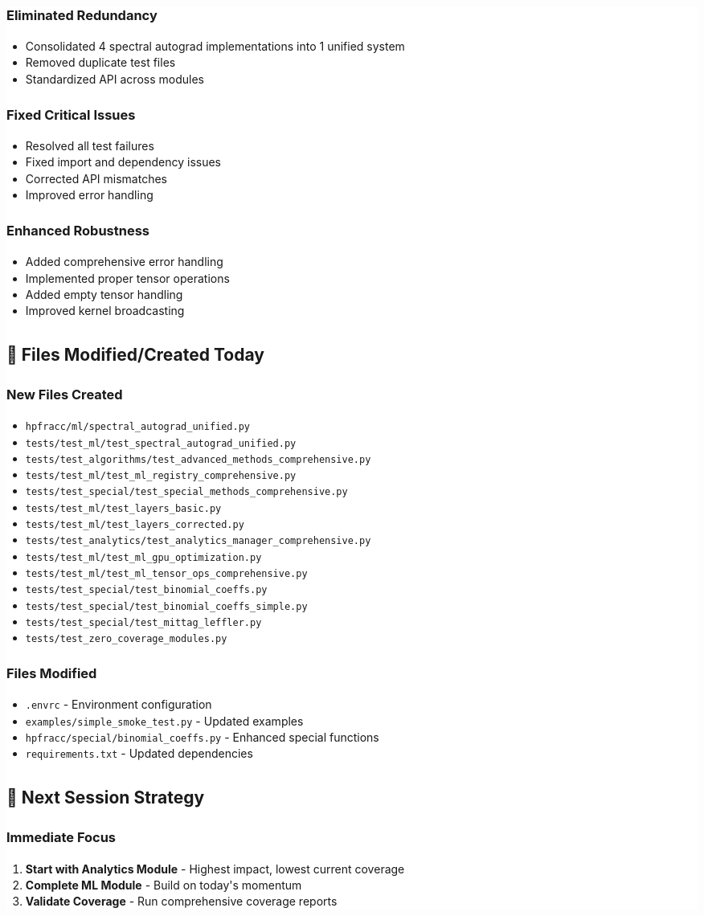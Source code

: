 ### **Eliminated Redundancy**
- Consolidated 4 spectral autograd implementations into 1 unified system
- Removed duplicate test files
- Standardized API across modules

### **Fixed Critical Issues**
- Resolved all test failures
- Fixed import and dependency issues
- Corrected API mismatches
- Improved error handling

### **Enhanced Robustness**
- Added comprehensive error handling
- Implemented proper tensor operations
- Added empty tensor handling
- Improved kernel broadcasting

## 📁 Files Modified/Created Today

### **New Files Created**
- `hpfracc/ml/spectral_autograd_unified.py`
- `tests/test_ml/test_spectral_autograd_unified.py`
- `tests/test_algorithms/test_advanced_methods_comprehensive.py`
- `tests/test_ml/test_ml_registry_comprehensive.py`
- `tests/test_special/test_special_methods_comprehensive.py`
- `tests/test_ml/test_layers_basic.py`
- `tests/test_ml/test_layers_corrected.py`
- `tests/test_analytics/test_analytics_manager_comprehensive.py`
- `tests/test_ml/test_ml_gpu_optimization.py`
- `tests/test_ml/test_ml_tensor_ops_comprehensive.py`
- `tests/test_special/test_binomial_coeffs.py`
- `tests/test_special/test_binomial_coeffs_simple.py`
- `tests/test_special/test_mittag_leffler.py`
- `tests/test_zero_coverage_modules.py`

### **Files Modified**
- `.envrc` - Environment configuration
- `examples/simple_smoke_test.py` - Updated examples
- `hpfracc/special/binomial_coeffs.py` - Enhanced special functions
- `requirements.txt` - Updated dependencies

## 🚀 Next Session Strategy

### **Immediate Focus**
1. **Start with Analytics Module** - Highest impact, lowest current coverage
2. **Complete ML Module** - Build on today's momentum
3. **Validate Coverage** - Run comprehensive coverage reports
